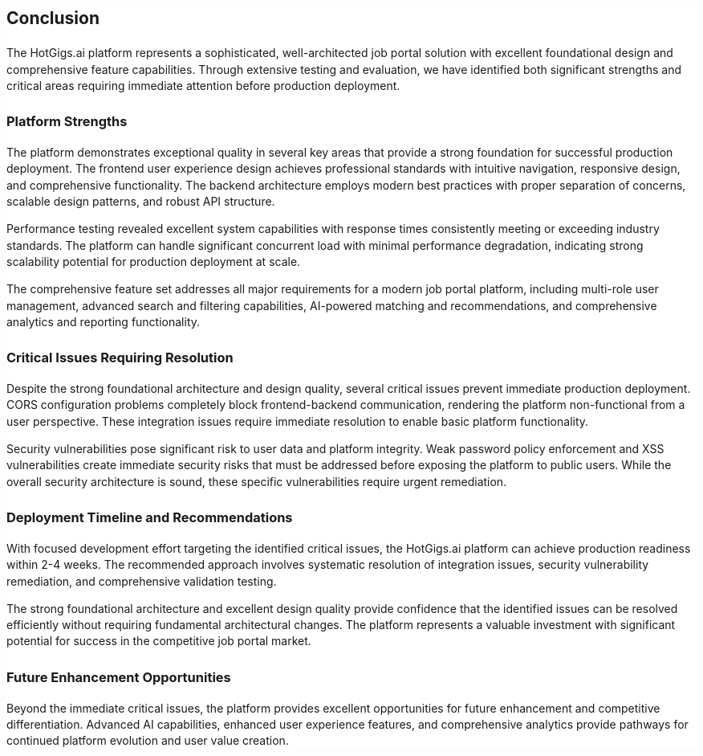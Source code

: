 ## Conclusion

The HotGigs.ai platform represents a sophisticated, well-architected job portal solution with excellent foundational design and comprehensive feature capabilities. Through extensive testing and evaluation, we have identified both significant strengths and critical areas requiring immediate attention before production deployment.

### Platform Strengths

The platform demonstrates exceptional quality in several key areas that provide a strong foundation for successful production deployment. The frontend user experience design achieves professional standards with intuitive navigation, responsive design, and comprehensive functionality. The backend architecture employs modern best practices with proper separation of concerns, scalable design patterns, and robust API structure.

Performance testing revealed excellent system capabilities with response times consistently meeting or exceeding industry standards. The platform can handle significant concurrent load with minimal performance degradation, indicating strong scalability potential for production deployment at scale.

The comprehensive feature set addresses all major requirements for a modern job portal platform, including multi-role user management, advanced search and filtering capabilities, AI-powered matching and recommendations, and comprehensive analytics and reporting functionality.

### Critical Issues Requiring Resolution

Despite the strong foundational architecture and design quality, several critical issues prevent immediate production deployment. CORS configuration problems completely block frontend-backend communication, rendering the platform non-functional from a user perspective. These integration issues require immediate resolution to enable basic platform functionality.

Security vulnerabilities pose significant risk to user data and platform integrity. Weak password policy enforcement and XSS vulnerabilities create immediate security risks that must be addressed before exposing the platform to public users. While the overall security architecture is sound, these specific vulnerabilities require urgent remediation.

### Deployment Timeline and Recommendations

With focused development effort targeting the identified critical issues, the HotGigs.ai platform can achieve production readiness within 2-4 weeks. The recommended approach involves systematic resolution of integration issues, security vulnerability remediation, and comprehensive validation testing.

The strong foundational architecture and excellent design quality provide confidence that the identified issues can be resolved efficiently without requiring fundamental architectural changes. The platform represents a valuable investment with significant potential for success in the competitive job portal market.

### Future Enhancement Opportunities

Beyond the immediate critical issues, the platform provides excellent opportunities for future enhancement and competitive differentiation. Advanced AI capabilities, enhanced user experience features, and comprehensive analytics provide pathways for continued platform evolution and user value creation.
